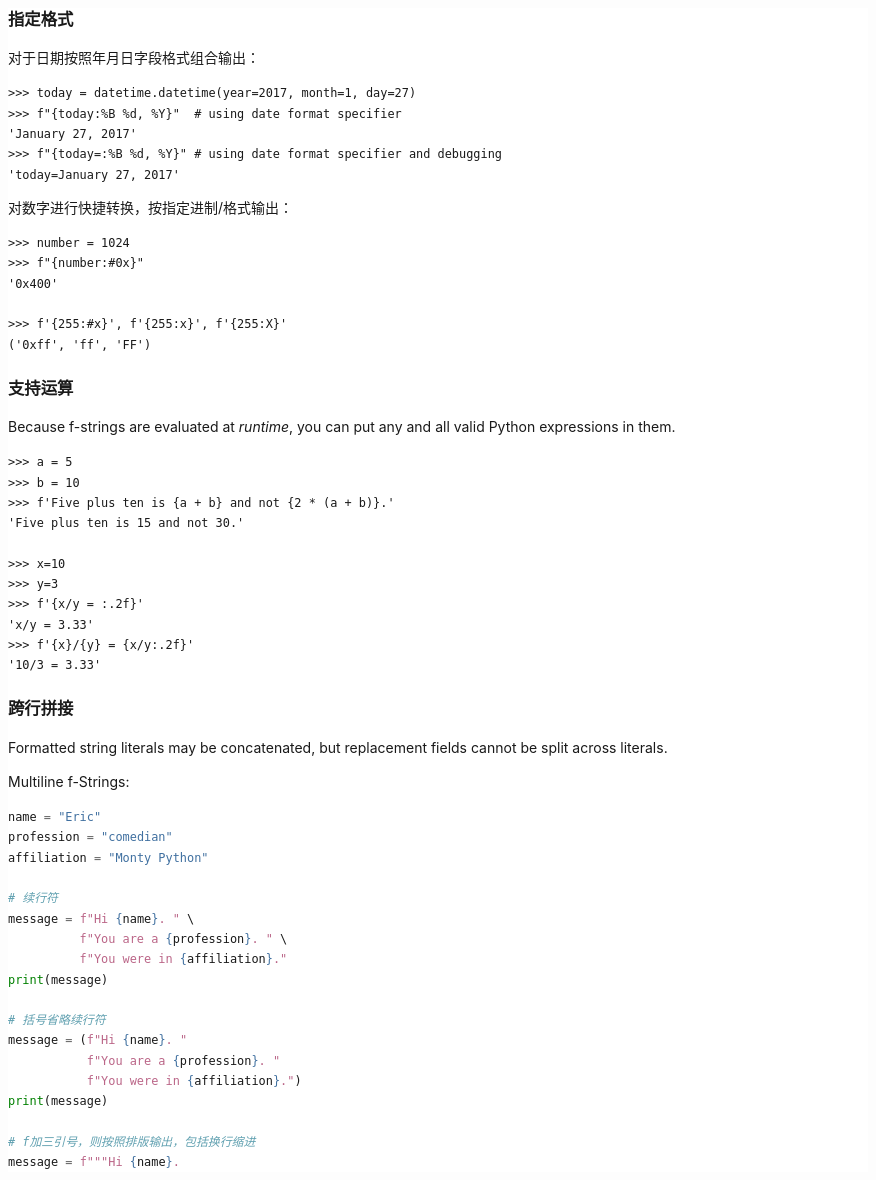 ### 指定格式

对于日期按照年月日字段格式组合输出：

```Shell
>>> today = datetime.datetime(year=2017, month=1, day=27)
>>> f"{today:%B %d, %Y}"  # using date format specifier
'January 27, 2017'
>>> f"{today=:%B %d, %Y}" # using date format specifier and debugging
'today=January 27, 2017'
```

对数字进行快捷转换，按指定进制/格式输出：

```Shell
>>> number = 1024
>>> f"{number:#0x}"
'0x400'

>>> f'{255:#x}', f'{255:x}', f'{255:X}'
('0xff', 'ff', 'FF')
```

### 支持运算

Because f-strings are evaluated at *runtime*, you can put any and all valid Python expressions in them.

```Shell
>>> a = 5
>>> b = 10
>>> f'Five plus ten is {a + b} and not {2 * (a + b)}.'
'Five plus ten is 15 and not 30.'

>>> x=10
>>> y=3
>>> f'{x/y = :.2f}'
'x/y = 3.33'
>>> f'{x}/{y} = {x/y:.2f}'
'10/3 = 3.33'
```

### 跨行拼接

Formatted string literals may be concatenated, but replacement fields cannot be split across literals.

Multiline f-Strings:

```Python
name = "Eric"
profession = "comedian"
affiliation = "Monty Python"

# 续行符
message = f"Hi {name}. " \
          f"You are a {profession}. " \
          f"You were in {affiliation}."
print(message)

# 括号省略续行符
message = (f"Hi {name}. "
           f"You are a {profession}. "
           f"You were in {affiliation}.")
print(message)

# f加三引号，则按照排版输出，包括换行缩进
message = f"""Hi {name}. 
```
